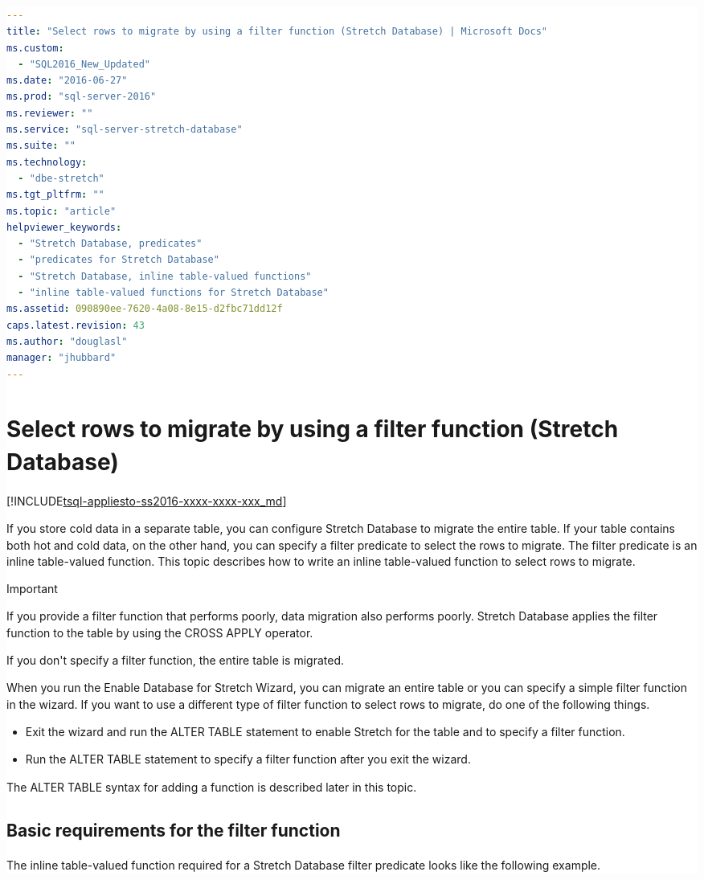 ```yaml
---
title: "Select rows to migrate by using a filter function (Stretch Database) | Microsoft Docs"
ms.custom: 
  - "SQL2016_New_Updated"
ms.date: "2016-06-27"
ms.prod: "sql-server-2016"
ms.reviewer: ""
ms.service: "sql-server-stretch-database"
ms.suite: ""
ms.technology: 
  - "dbe-stretch"
ms.tgt_pltfrm: ""
ms.topic: "article"
helpviewer_keywords: 
  - "Stretch Database, predicates"
  - "predicates for Stretch Database"
  - "Stretch Database, inline table-valued functions"
  - "inline table-valued functions for Stretch Database"
ms.assetid: 090890ee-7620-4a08-8e15-d2fbc71dd12f
caps.latest.revision: 43
ms.author: "douglasl"
manager: "jhubbard"
---
```

# Select rows to migrate by using a filter function (Stretch Database)
[!INCLUDE[tsql-appliesto-ss2016-xxxx-xxxx-xxx_md](../../database-engine/includes/tsql-appliesto-ss2016-xxxx-xxxx-xxx-md.md)]

  If you store cold data in a separate table, you can configure Stretch Database to migrate the entire table. If your table contains both hot and cold data, on the other hand, you can specify a filter predicate to select the rows to migrate. The filter predicate is an inline table-valued function. This topic describes how to write an inline table-valued function to select rows to migrate.  
  
> [!IMPORTANT]
> If you provide a filter function that performs poorly, data migration also performs poorly. Stretch Database applies the filter function to the table by using the CROSS APPLY operator.  
  
 If you don't specify a filter function, the entire table is migrated.  
  
 When you run the Enable Database for Stretch Wizard, you can migrate an entire table or you can specify a simple filter function in the wizard. If you want to use a different type of filter function to select rows to migrate, do one of the following things.  
  
-   Exit the wizard and run the ALTER TABLE statement to enable Stretch for the table and to specify a filter function.  
  
-   Run the ALTER TABLE statement to specify a filter function after you exit the wizard.  
  
 The ALTER TABLE syntax for adding a function is described later in this topic.  
  
## Basic requirements for the filter function  
 The inline table-valued function required for a Stretch Database filter predicate looks like the following example.  
  